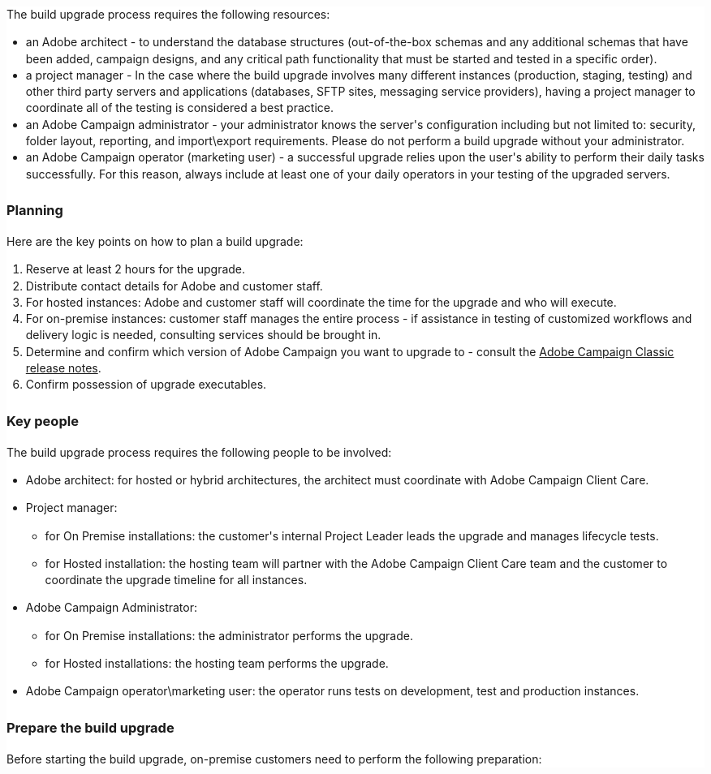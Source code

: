 The build upgrade process requires the following resources:

* an Adobe architect - to understand the database structures (out-of-the-box schemas and any additional schemas that have been added, campaign designs, and any critical path functionality that must be started and tested in a specific order).
* a project manager - In the case where the build upgrade involves many different instances (production, staging, testing) and other third party servers and applications (databases, SFTP sites, messaging service providers), having a project manager to coordinate all of the testing is considered a best practice.
* an Adobe Campaign administrator - your administrator knows the server's configuration including but not limited to: security, folder layout, reporting, and import\export requirements. Please do not perform a build upgrade without your administrator.
* an Adobe Campaign operator (marketing user) - a successful upgrade relies upon the user's ability to perform their daily tasks successfully. For this reason, always include at least one of your daily operators in your testing of the upgraded servers.

### Planning

Here are the key points on how to plan a build upgrade:

1. Reserve at least 2 hours for the upgrade.
1. Distribute contact details for Adobe and customer staff.
1. For hosted instances: Adobe and customer staff will coordinate the time for the upgrade and who will execute.
1. For on-premise instances: customer staff manages the entire process - if assistance in testing of customized workflows and delivery logic is needed, consulting services should be brought in.
1. Determine and confirm which version of Adobe Campaign you want to upgrade to - consult the [Adobe Campaign Classic release notes](../../rn/using/rn-overview.md).
1. Confirm possession of upgrade executables.

### Key people

The build upgrade process requires the following people to be involved:

* Adobe architect: for hosted or hybrid architectures, the architect must coordinate with Adobe Campaign Client Care.

* Project manager: 
    * for On Premise installations: the customer's internal Project Leader leads the upgrade and manages lifecycle tests.

    * for Hosted installation: the hosting team will partner with the Adobe Campaign Client Care team and the customer to coordinate the upgrade timeline for all instances.

* Adobe Campaign Administrator:
    * for On Premise installations: the administrator performs the upgrade.

    * for Hosted installations: the hosting team performs the upgrade.

* Adobe Campaign operator\marketing user: the operator runs tests on development, test and production instances.

### Prepare the build upgrade

Before starting the build upgrade, on-premise customers need to perform the following preparation:
